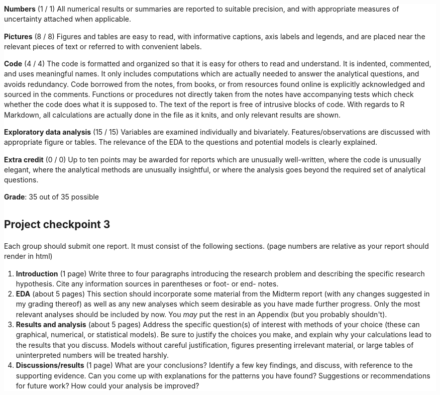 __Numbers__ (1 / 1) All numerical results or summaries are reported to
suitable precision, and with appropriate measures of uncertainty
attached when applicable. 

__Pictures__ (8 / 8) Figures and tables are easy to read, with
informative captions, axis labels and legends, and are placed near the
relevant pieces of text or referred to with convenient labels. 

__Code__ (4 / 4) The code is formatted and organized so that it is easy
for others to read and understand. It is indented, commented, and uses
meaningful names. It only includes computations which are actually
needed to answer the analytical questions, and avoids redundancy. Code
borrowed from the notes, from books, or from resources found online is
explicitly acknowledged and sourced in the comments. Functions or
procedures not directly taken from the notes have accompanying tests
which check whether the code does what it is supposed to. The text of
the report is free of intrusive blocks of code. With regards to R Markdown,
all calculations are actually done in the file as it knits, and only
relevant results are shown.

__Exploratory data analysis__ (15 / 15) Variables are examined individually and
bivariately. Features/observations are discussed with appropriate
figure or tables. The relevance of the EDA to the questions and
potential models is clearly explained.


__Extra credit__ (0 / 0) Up to ten points may be awarded for reports
which are unusually well-written, where the code is unusually elegant,
where the analytical methods are unusually insightful, or where the
analysis goes beyond the required set of analytical questions. 


__Grade__: 35 out of  35 possible


## Project checkpoint 3

Each group should submit one report. It must consist of the following
sections. (page numbers are relative as your report should render in html)

1. __Introduction__ (1 page) Write three to four paragraphs introducing the research
  problem and describing the specific research hypothesis. Cite any information
  sources in parentheses or foot- or end- notes.
2. __EDA__ (about 5 pages) This section should incorporate some
  material from the 
  Midterm report (with any changes suggested in my grading thereof) as
  well as any new analyses which seem desirable as you have made
  further progress. Only the most relevant analyses should be included
  by now. You _may_ put the rest in an Appendix (but you probably shouldn't). 
3. __Results and analysis__ (about 5 pages) Address 
  the specific question(s) of interest with methods of your choice (these can graphical, numerical, 
  or statistical models). 
  Be sure to justify the choices you make, and explain why your calculations lead to the 
  results that you discuss. Models without careful justification, figures presenting irrelevant material,
  or large tables of uninterpreted numbers will be treated harshly.
4. __Discussions/results__ (1 page) What are your conclusions?  Identify a few key
  findings, and discuss, with reference to the supporting evidence.  Can you
  come up with explanations for the patterns you have found?  Suggestions or
  recommendations for future work?  How could your analysis be improved?  
